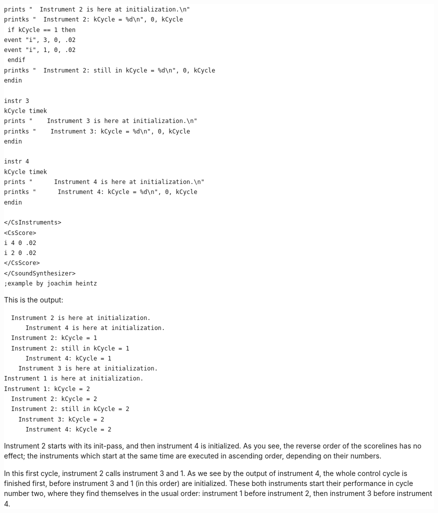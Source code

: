 ~~~csound
prints "  Instrument 2 is here at initialization.\n"
printks "  Instrument 2: kCycle = %d\n", 0, kCycle
 if kCycle == 1 then
event "i", 3, 0, .02
event "i", 1, 0, .02
 endif
printks "  Instrument 2: still in kCycle = %d\n", 0, kCycle
endin

instr 3
kCycle timek
prints "    Instrument 3 is here at initialization.\n"
printks "    Instrument 3: kCycle = %d\n", 0, kCycle
endin

instr 4
kCycle timek
prints "      Instrument 4 is here at initialization.\n"
printks "      Instrument 4: kCycle = %d\n", 0, kCycle
endin

</CsInstruments>
<CsScore>
i 4 0 .02
i 2 0 .02
</CsScore>
</CsoundSynthesizer>
;example by joachim heintz
~~~

This is the output:

      Instrument 2 is here at initialization.
          Instrument 4 is here at initialization.
      Instrument 2: kCycle = 1
      Instrument 2: still in kCycle = 1
          Instrument 4: kCycle = 1
        Instrument 3 is here at initialization.
    Instrument 1 is here at initialization.
    Instrument 1: kCycle = 2
      Instrument 2: kCycle = 2
      Instrument 2: still in kCycle = 2
        Instrument 3: kCycle = 2
          Instrument 4: kCycle = 2

Instrument 2 starts with its init-pass, and then instrument 4 is
initialized. As you see, the reverse order of the scorelines has no
effect; the instruments which start at the same time are executed in
ascending order, depending on their numbers.

In this first cycle, instrument 2 calls instrument 3 and 1. As we see
by the output of instrument 4, the whole control cycle is finished
first, before instrument 3 and 1 (in this order) are initialized.
These both instruments start their performance in cycle number two,
where they find themselves in the usual order: instrument 1 before
instrument 2, then instrument 3 before instrument 4.
